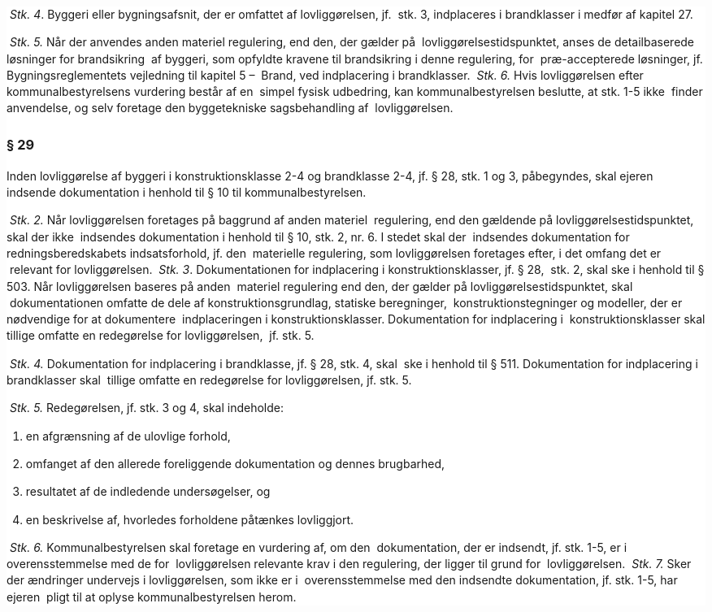  _Stk. 4_. Byggeri eller bygningsafsnit, der er omfattet af lovliggørelsen, jf.
 stk. 3, indplaceres i brandklasser i medfør af kapitel 27.

 _Stk. 5._ Når der anvendes anden materiel regulering, end den, der gælder på
 lovliggørelsestidspunktet, anses de detailbaserede løsninger for brandsikring
 af byggeri, som opfyldte kravene til brandsikring i denne regulering, for
 præ-accepterede løsninger, jf. Bygningsreglementets vejledning til kapitel 5 –
 Brand, ved indplacering i brandklasser.
 _Stk. 6._ Hvis lovliggørelsen efter kommunalbestyrelsens vurdering består af en
 simpel fysisk udbedring, kan kommunalbestyrelsen beslutte, at stk. 1-5 ikke
 finder anvendelse, og selv foretage den byggetekniske sagsbehandling af
 lovliggørelsen.

### § 29

Inden lovliggørelse af byggeri i konstruktionsklasse 2-4 og brandklasse 2-4, jf.
§ 28, stk. 1 og 3, påbegyndes, skal ejeren indsende dokumentation i henhold til
§ 10 til kommunalbestyrelsen.

 _Stk. 2._ Når lovliggørelsen foretages på baggrund af anden materiel
 regulering, end den gældende på lovliggørelsestidspunktet, skal der ikke
 indsendes dokumentation i henhold til § 10, stk. 2, nr. 6. I stedet skal der
 indsendes dokumentation for redningsberedskabets indsatsforhold, jf. den
 materielle regulering, som lovliggørelsen foretages efter, i det omfang det er
 relevant for lovliggørelsen.
 _Stk. 3_. Dokumentationen for indplacering i konstruktionsklasser, jf. § 28,
 stk. 2, skal ske i henhold til § 503. Når lovliggørelsen baseres på anden
 materiel regulering end den, der gælder på lovliggørelsestidspunktet, skal
 dokumentationen omfatte de dele af konstruktionsgrundlag, statiske beregninger,
 konstruktionstegninger og modeller, der er nødvendige for at dokumentere
 indplaceringen i konstruktionsklasser. Dokumentation for indplacering i
 konstruktionsklasser skal tillige omfatte en redegørelse for lovliggørelsen,
 jf. stk. 5.

 _Stk. 4._ Dokumentation for indplacering i brandklasse, jf. § 28, stk. 4, skal
 ske i henhold til § 511. Dokumentation for indplacering i brandklasser skal
 tillige omfatte en redegørelse for lovliggørelsen, jf. stk. 5.

 _Stk. 5._ Redegørelsen, jf. stk. 3 og 4, skal indeholde:

1) en afgrænsning af de ulovlige forhold,

2) omfanget af den allerede foreliggende dokumentation og dennes brugbarhed,

3) resultatet af de indledende undersøgelser, og

4) en beskrivelse af, hvorledes forholdene påtænkes lovliggjort.

 _Stk. 6._ Kommunalbestyrelsen skal foretage en vurdering af, om den
 dokumentation, der er indsendt, jf. stk. 1-5, er i overensstemmelse med de for
 lovliggørelsen relevante krav i den regulering, der ligger til grund for
 lovliggørelsen.
 _Stk. 7._ Sker der ændringer undervejs i lovliggørelsen, som ikke er i
 overensstemmelse med den indsendte dokumentation, jf. stk. 1-5, har ejeren
 pligt til at oplyse kommunalbestyrelsen herom.
